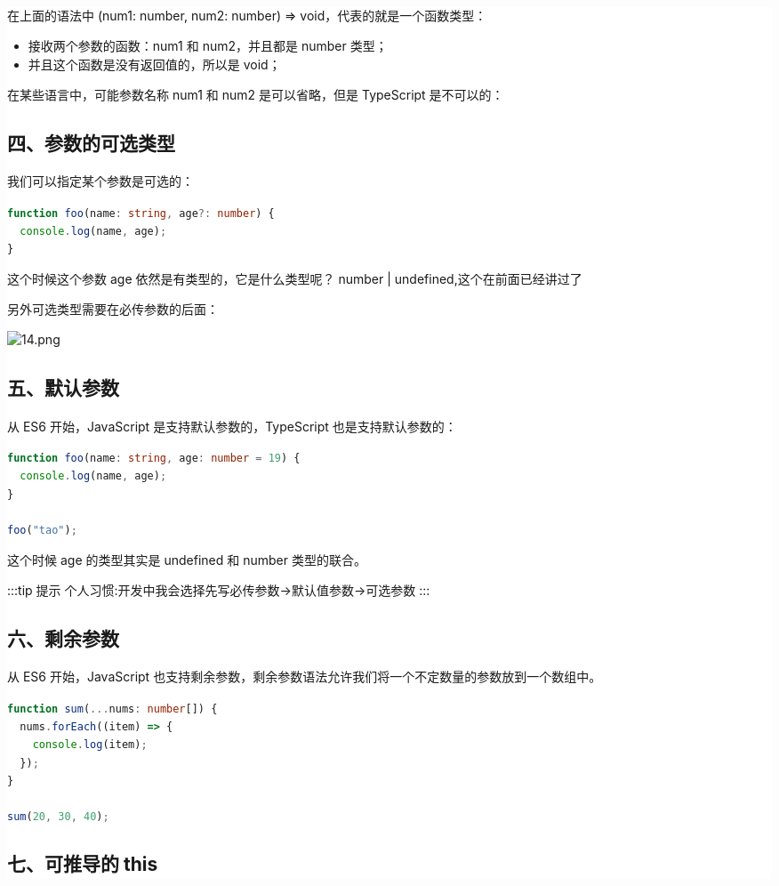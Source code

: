 在上面的语法中 (num1: number, num2: number) => void，代表的就是一个函数类型：

- 接收两个参数的函数：num1 和 num2，并且都是 number 类型；
- 并且这个函数是没有返回值的，所以是 void；

在某些语言中，可能参数名称 num1 和 num2 是可以省略，但是 TypeScript 是不可以的：

## 四、参数的可选类型

我们可以指定某个参数是可选的：

```ts
function foo(name: string, age?: number) {
  console.log(name, age);
}
```

这个时候这个参数 age 依然是有类型的，它是什么类型呢？ number | undefined,这个在前面已经讲过了

另外可选类型需要在必传参数的后面：

![14.png](https://img11.360buyimg.com/ddimg/jfs/t1/202688/20/678/29426/61122a1bEd334751b/457930a11c190a90.png)

## 五、默认参数

从 ES6 开始，JavaScript 是支持默认参数的，TypeScript 也是支持默认参数的：

```ts
function foo(name: string, age: number = 19) {
  console.log(name, age);
}

foo("tao");
```

这个时候 age 的类型其实是 undefined 和 number 类型的联合。

:::tip 提示
个人习惯:开发中我会选择先写必传参数->默认值参数->可选参数
:::

## 六、剩余参数

从 ES6 开始，JavaScript 也支持剩余参数，剩余参数语法允许我们将一个不定数量的参数放到一个数组中。

```ts
function sum(...nums: number[]) {
  nums.forEach((item) => {
    console.log(item);
  });
}

sum(20, 30, 40);
```

## 七、可推导的 this
